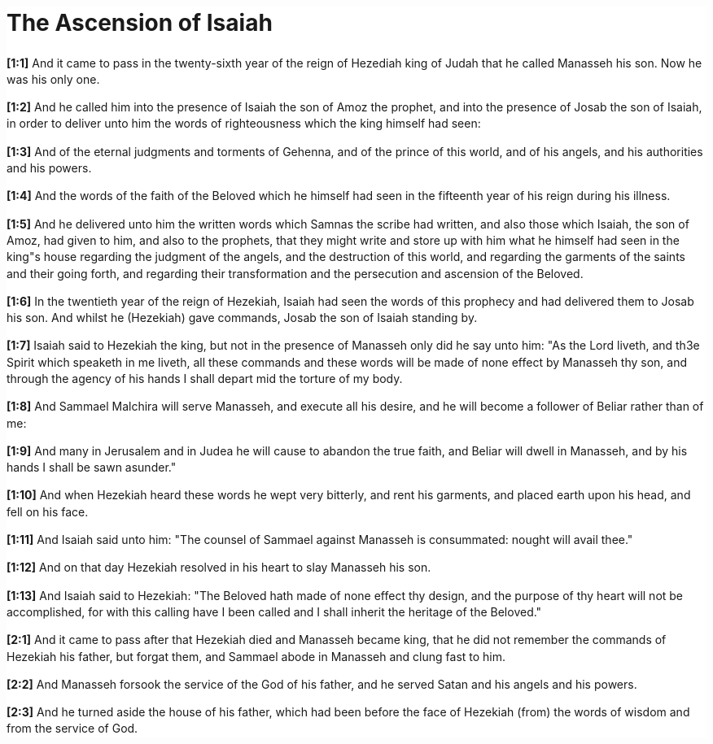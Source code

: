 # The Ascension of Isaiah

**[1:1]** And it came to pass in the twenty-sixth year of the reign of Hezediah king of Judah that he called Manasseh his son. Now he was his only one.

**[1:2]** And he called him into the presence of Isaiah the son of Amoz the prophet, and into the presence of Josab the son of Isaiah, in order to deliver unto him the words of righteousness which the king himself had seen:

**[1:3]** And of the eternal judgments and torments of Gehenna, and of the prince of this world, and of his angels, and his authorities and his powers.

**[1:4]** And the words of the faith of the Beloved which he himself had seen in the fifteenth year of his reign during his illness.

**[1:5]** And he delivered unto him the written words which Samnas the scribe had written, and also those which Isaiah, the son of Amoz, had given to him, and also to the prophets, that they might write and store up with him what he himself had seen in the king"s house regarding the judgment of the angels, and the destruction of this world, and regarding the garments of the saints and their going forth, and regarding their transformation and the persecution and ascension of the Beloved.

**[1:6]** In the twentieth year of the reign of Hezekiah, Isaiah had seen the words of this prophecy and had delivered them to Josab his son. And whilst he (Hezekiah) gave commands, Josab the son of Isaiah standing by.

**[1:7]** Isaiah said to Hezekiah the king, but not in the presence of Manasseh only did he say unto him: "As the Lord liveth, and th3e Spirit which speaketh in me liveth, all these commands and these words will be made of none effect by Manasseh thy son, and through the agency of his hands I shall depart mid the torture of my body.

**[1:8]** And Sammael Malchira will serve Manasseh, and execute all his desire, and he will become a follower of Beliar rather than of me:

**[1:9]** And many in Jerusalem and in Judea he will cause to abandon the true faith, and Beliar will dwell in Manasseh, and by his hands I shall be sawn asunder."

**[1:10]** And when Hezekiah heard these words he wept very bitterly, and rent his garments, and placed earth upon his head, and fell on his face.

**[1:11]** And Isaiah said unto him: "The counsel of Sammael against Manasseh is consummated: nought will avail thee."

**[1:12]** And on that day Hezekiah resolved in his heart to slay Manasseh his son.

**[1:13]** And Isaiah said to Hezekiah: "The Beloved hath made of none effect thy design, and the purpose of thy heart will not be accomplished, for with this calling have I been called and I shall inherit the heritage of the Beloved."



**[2:1]** And it came to pass after that Hezekiah died and Manasseh became king, that he did not remember the commands of Hezekiah his father, but forgat them, and Sammael abode in Manasseh and clung fast to him.

**[2:2]** And Manasseh forsook the service of the God of his father, and he served Satan and his angels and his powers.

**[2:3]** And he turned aside the house of his father, which had been before the face of Hezekiah (from) the words of wisdom and from the service of God.
